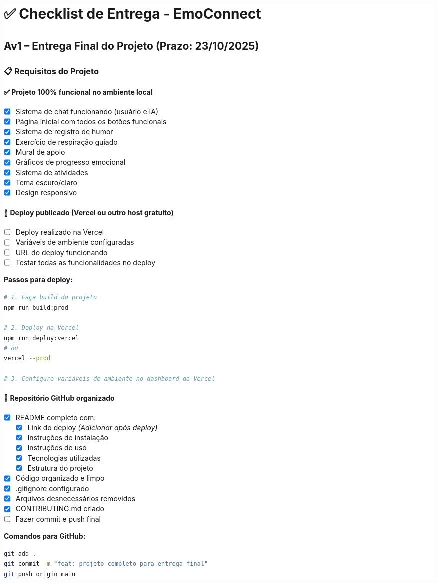 # ✅ Checklist de Entrega - EmoConnect
## Av1 – Entrega Final do Projeto (Prazo: 23/10/2025)

### 📋 Requisitos do Projeto

#### ✅ Projeto 100% funcional no ambiente local
- [x] Sistema de chat funcionando (usuário e IA)
- [x] Página inicial com todos os botões funcionais
- [x] Sistema de registro de humor
- [x] Exercício de respiração guiado
- [x] Mural de apoio
- [x] Gráficos de progresso emocional
- [x] Sistema de atividades
- [x] Tema escuro/claro
- [x] Design responsivo

#### 🚀 Deploy publicado (Vercel ou outro host gratuito)
- [ ] Deploy realizado na Vercel
- [ ] Variáveis de ambiente configuradas
- [ ] URL do deploy funcionando
- [ ] Testar todas as funcionalidades no deploy

**Passos para deploy:**
```bash
# 1. Faça build do projeto
npm run build:prod

# 2. Deploy na Vercel
npm run deploy:vercel
# ou
vercel --prod

# 3. Configure variáveis de ambiente no dashboard da Vercel
```

#### 📁 Repositório GitHub organizado
- [x] README completo com:
  - [x] Link do deploy _(Adicionar após deploy)_
  - [x] Instruções de instalação
  - [x] Instruções de uso
  - [x] Tecnologias utilizadas
  - [x] Estrutura do projeto
- [x] Código organizado e limpo
- [x] .gitignore configurado
- [x] Arquivos desnecessários removidos
- [x] CONTRIBUTING.md criado
- [ ] Fazer commit e push final

**Comandos para GitHub:**
```bash
git add .
git commit -m "feat: projeto completo para entrega final"
git push origin main
```
